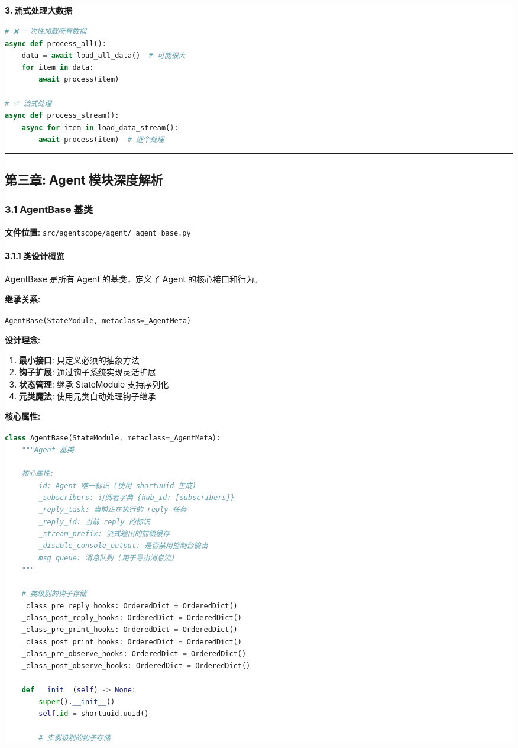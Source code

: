 **3. 流式处理大数据**

```python
# ❌ 一次性加载所有数据
async def process_all():
    data = await load_all_data()  # 可能很大
    for item in data:
        await process(item)

# ✅ 流式处理
async def process_stream():
    async for item in load_data_stream():
        await process(item)  # 逐个处理
```

---

## 第三章: Agent 模块深度解析

### 3.1 AgentBase 基类

**文件位置**: `src/agentscope/agent/_agent_base.py`

#### 3.1.1 类设计概览

AgentBase 是所有 Agent 的基类，定义了 Agent 的核心接口和行为。

**继承关系**:
```python
AgentBase(StateModule, metaclass=_AgentMeta)
```

**设计理念**:
1. **最小接口**: 只定义必须的抽象方法
2. **钩子扩展**: 通过钩子系统实现灵活扩展
3. **状态管理**: 继承 StateModule 支持序列化
4. **元类魔法**: 使用元类自动处理钩子继承

**核心属性**:

```python
class AgentBase(StateModule, metaclass=_AgentMeta):
    """Agent 基类

    核心属性:
        id: Agent 唯一标识 (使用 shortuuid 生成)
        _subscribers: 订阅者字典 {hub_id: [subscribers]}
        _reply_task: 当前正在执行的 reply 任务
        _reply_id: 当前 reply 的标识
        _stream_prefix: 流式输出的前缀缓存
        _disable_console_output: 是否禁用控制台输出
        msg_queue: 消息队列 (用于导出消息流)
    """

    # 类级别的钩子存储
    _class_pre_reply_hooks: OrderedDict = OrderedDict()
    _class_post_reply_hooks: OrderedDict = OrderedDict()
    _class_pre_print_hooks: OrderedDict = OrderedDict()
    _class_post_print_hooks: OrderedDict = OrderedDict()
    _class_pre_observe_hooks: OrderedDict = OrderedDict()
    _class_post_observe_hooks: OrderedDict = OrderedDict()

    def __init__(self) -> None:
        super().__init__()
        self.id = shortuuid.uuid()

        # 实例级别的钩子存储
```
